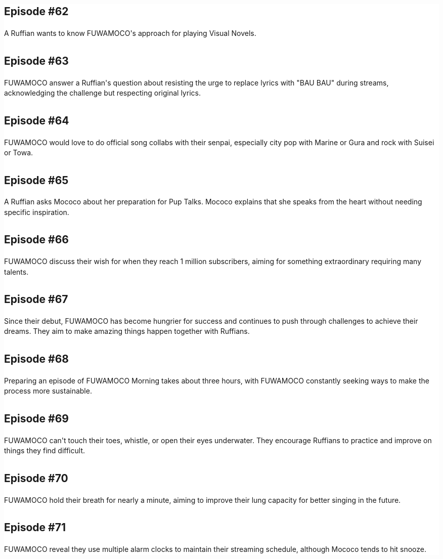 ## Episode #62

A Ruffian wants to know FUWAMOCO's approach for playing Visual Novels.

## Episode #63

FUWAMOCO answer a Ruffian's question about resisting the urge to replace lyrics with "BAU BAU" during streams, acknowledging the challenge but respecting original lyrics.

## Episode #64

FUWAMOCO would love to do official song collabs with their senpai, especially city pop with Marine or Gura and rock with Suisei or Towa.

## Episode #65

A Ruffian asks Mococo about her preparation for Pup Talks. Mococo explains that she speaks from the heart without needing specific inspiration.

## Episode #66

FUWAMOCO discuss their wish for when they reach 1 million subscribers, aiming for something extraordinary requiring many talents.

## Episode #67

Since their debut, FUWAMOCO has become hungrier for success and continues to push through challenges to achieve their dreams. They aim to make amazing things happen together with Ruffians.

## Episode #68

Preparing an episode of FUWAMOCO Morning takes about three hours, with FUWAMOCO constantly seeking ways to make the process more sustainable.

## Episode #69

FUWAMOCO can't touch their toes, whistle, or open their eyes underwater. They encourage Ruffians to practice and improve on things they find difficult.

## Episode #70

FUWAMOCO hold their breath for nearly a minute, aiming to improve their lung capacity for better singing in the future.

## Episode #71

FUWAMOCO reveal they use multiple alarm clocks to maintain their streaming schedule, although Mococo tends to hit snooze.
